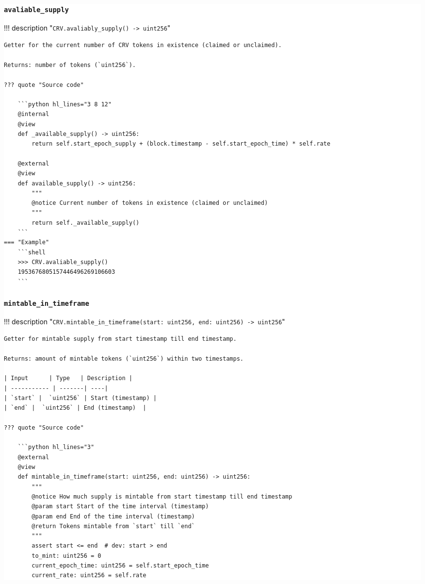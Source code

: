 ### `avaliable_supply`
!!! description "`CRV.avaliably_supply() -> uint256`"

    Getter for the current number of CRV tokens in existence (claimed or unclaimed).

    Returns: number of tokens (`uint256`).

    ??? quote "Source code"

        ```python hl_lines="3 8 12"
        @internal
        @view
        def _available_supply() -> uint256:
            return self.start_epoch_supply + (block.timestamp - self.start_epoch_time) * self.rate

        @external
        @view
        def available_supply() -> uint256:
            """
            @notice Current number of tokens in existence (claimed or unclaimed)
            """
            return self._available_supply()
        ```
    === "Example"
        ```shell
        >>> CRV.avaliable_supply()
        1953676805157446496269106603
        ```


### `mintable_in_timeframe`
!!! description "`CRV.mintable_in_timeframe(start: uint256, end: uint256) -> uint256`"

    Getter for mintable supply from start timestamp till end timestamp.

    Returns: amount of mintable tokens (`uint256`) within two timestamps.

    | Input      | Type   | Description |
    | ----------- | -------| ----|
    | `start` |  `uint256` | Start (timestamp) |
    | `end` |  `uint256` | End (timestamp)  |

    ??? quote "Source code"

        ```python hl_lines="3"
        @external
        @view
        def mintable_in_timeframe(start: uint256, end: uint256) -> uint256:
            """
            @notice How much supply is mintable from start timestamp till end timestamp
            @param start Start of the time interval (timestamp)
            @param end End of the time interval (timestamp)
            @return Tokens mintable from `start` till `end`
            """
            assert start <= end  # dev: start > end
            to_mint: uint256 = 0
            current_epoch_time: uint256 = self.start_epoch_time
            current_rate: uint256 = self.rate
